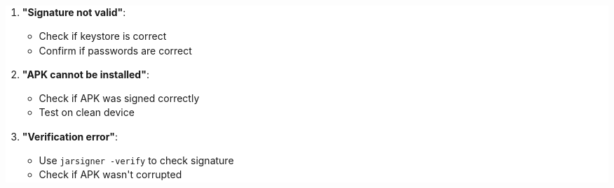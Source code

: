 1. **"Signature not valid"**:
   - Check if keystore is correct
   - Confirm if passwords are correct

2. **"APK cannot be installed"**:
   - Check if APK was signed correctly
   - Test on clean device

3. **"Verification error"**:
   - Use `jarsigner -verify` to check signature
   - Check if APK wasn't corrupted
